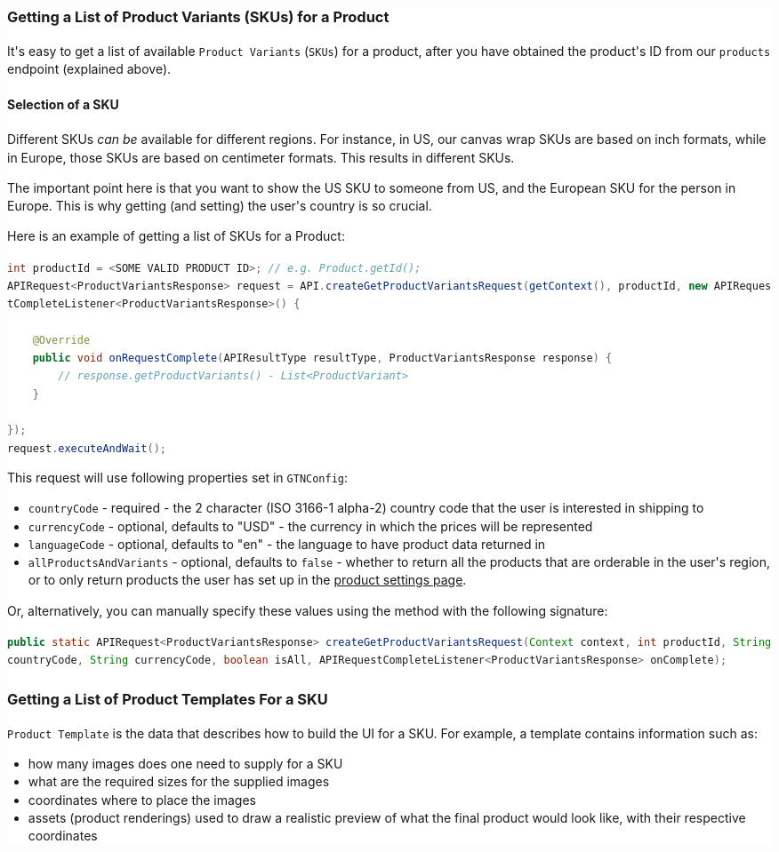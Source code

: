 ### Getting a List of Product Variants (SKUs) for a Product

It's easy to get a list of available `Product Variants` (`SKUs`) for a product, after you have obtained the product's ID from our `products` endpoint (explained above).

#### Selection of a SKU

Different SKUs *can be* available for different regions. For instance, in US, our canvas wrap SKUs are based on inch formats, while in Europe, those SKUs are based on centimeter formats. This results in different SKUs.  

The important point here is that you want to show the US SKU to someone from US, and the European SKU for the person in Europe. This is why getting (and setting) the user's country is so crucial.  

Here is an example of getting a list of SKUs for a Product:
```java
int productId = <SOME VALID PRODUCT ID>; // e.g. Product.getId();
APIRequest<ProductVariantsResponse> request = API.createGetProductVariantsRequest(getContext(), productId, new APIRequestCompleteListener<ProductVariantsResponse>() {

	@Override
	public void onRequestComplete(APIResultType resultType, ProductVariantsResponse response) {
		// response.getProductVariants() - List<ProductVariant>
	}

});
request.executeAndWait();
```

This request will use following properties set in `GTNConfig`:

 - `countryCode` - required - the 2 character (ISO 3166-1 alpha-2) country code that the user is interested in shipping to
 - `currencyCode` - optional, defaults to "USD" - the currency in which the prices will be represented
 - `languageCode` - optional, defaults to "en" - the language to have product data returned in
 - `allProductsAndVariants` - optional, defaults to `false` - whether to return all the products that are orderable in the user's region, or to only return products the user has set up in the [product settings page](https://www.gooten.com/admin#/products).

Or, alternatively, you can manually specify these values using the method with the following signature:
```java
public static APIRequest<ProductVariantsResponse> createGetProductVariantsRequest(Context context, int productId, String countryCode, String currencyCode, boolean isAll, APIRequestCompleteListener<ProductVariantsResponse> onComplete);
```

### Getting a List of Product Templates For a SKU

`Product Template` is the data that describes how to build the UI for a SKU. For example, a template contains information such as:

 - how many images does one need to supply for a SKU
 - what are the required sizes for the supplied images
 - coordinates where to place the images
 - assets (product renderings) used to draw a realistic preview of what the final product would look like, with their respective coordinates
